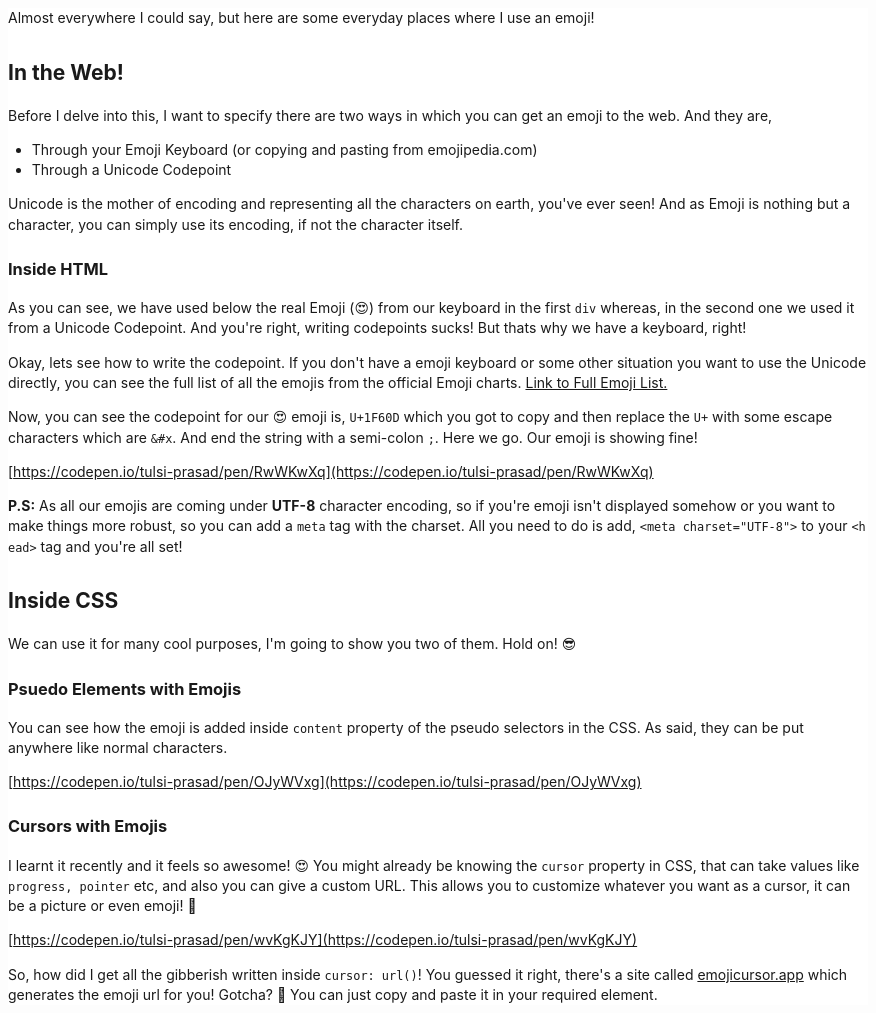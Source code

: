 Almost everywhere I could say, but here are some everyday places where I use an emoji!

## In the Web!

Before I delve into this, I want to specify there are two ways in which you can get an emoji to the web. And they are,

-   Through your Emoji Keyboard (or copying and pasting from emojipedia.com)
-   Through a Unicode Codepoint

Unicode is the mother of encoding and representing all the characters on earth, you've ever seen! And as Emoji is nothing but a character, you can simply use its encoding, if not the character itself.

### Inside HTML

As you can see, we have used below the real Emoji (😍) from our keyboard in the first `div` whereas, in the second one we used it from a Unicode Codepoint. And you're right, writing codepoints sucks! But thats why we have a keyboard, right!

Okay, lets see how to write the codepoint. If you don't have a emoji keyboard or some other situation you want to use the Unicode directly, you can see the full list of all the emojis from the official Emoji charts. [Link to Full Emoji List.](https://unicode.org/emoji/charts/full-emoji-list.html)

Now, you can see the codepoint for our 😍 emoji is, `U+1F60D` which you got to copy and then replace the `U+` with some escape characters which are `&#x`. And end the string with a semi-colon `;`. Here we go. Our emoji is showing fine!

[https://codepen.io/tulsi-prasad/pen/RwWKwXq](https://codepen.io/tulsi-prasad/pen/RwWKwXq)

**P.S:** As all our emojis are coming under **UTF-8** character encoding, so if you're emoji isn't displayed somehow or you want to make things more robust, so you can add a `meta` tag with the charset. All you need to do is add, `<meta charset="UTF-8">` to your `<head>` tag and you're all set!

## Inside CSS

We can use it for many cool purposes, I'm going to show you two of them. Hold on! 😎

### Psuedo Elements with Emojis

You can see how the emoji is added inside `content` property of the pseudo selectors in the CSS. As said, they can be put anywhere like normal characters.

[https://codepen.io/tulsi-prasad/pen/OJyWVxg](https://codepen.io/tulsi-prasad/pen/OJyWVxg)

### Cursors with Emojis

I learnt it recently and it feels so awesome! 😍 You might already be knowing the `cursor` property in CSS, that can take values like `progress, pointer` etc, and also you can give a custom URL. This allows you to customize whatever you want as a cursor, it can be a picture or even emoji! 🙈

[https://codepen.io/tulsi-prasad/pen/wvKgKJY](https://codepen.io/tulsi-prasad/pen/wvKgKJY)

So, how did I get all the gibberish written inside `cursor: url()`! You guessed it right, there's a site called [emojicursor.app](http://emojicursor.app) which generates the emoji url for you! Gotcha? 🙌 You can just copy and paste it in your required element.
